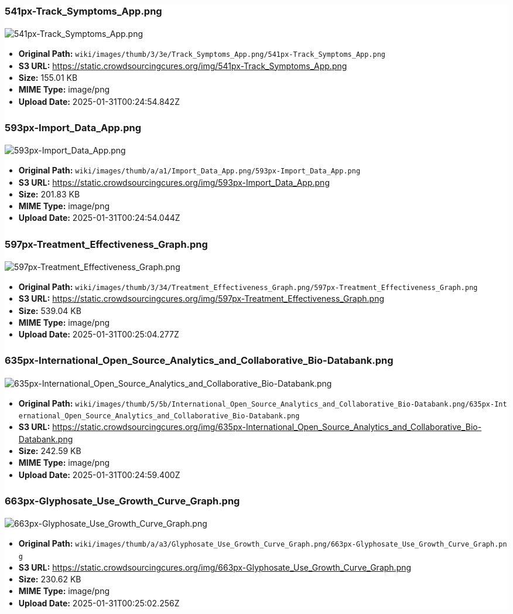 ### 541px-Track_Symptoms_App.png
![541px-Track_Symptoms_App.png](https://static.crowdsourcingcures.org/img/541px-Track_Symptoms_App.png)

- **Original Path:** `wiki/images/thumb/3/3e/Track_Symptoms_App.png/541px-Track_Symptoms_App.png`
- **S3 URL:** https://static.crowdsourcingcures.org/img/541px-Track_Symptoms_App.png
- **Size:** 155.01 KB
- **MIME Type:** image/png
- **Upload Date:** 2025-01-31T00:24:54.842Z

### 593px-Import_Data_App.png
![593px-Import_Data_App.png](https://static.crowdsourcingcures.org/img/593px-Import_Data_App.png)

- **Original Path:** `wiki/images/thumb/a/a1/Import_Data_App.png/593px-Import_Data_App.png`
- **S3 URL:** https://static.crowdsourcingcures.org/img/593px-Import_Data_App.png
- **Size:** 201.83 KB
- **MIME Type:** image/png
- **Upload Date:** 2025-01-31T00:24:54.044Z

### 597px-Treatment_Effectiveness_Graph.png
![597px-Treatment_Effectiveness_Graph.png](https://static.crowdsourcingcures.org/img/597px-Treatment_Effectiveness_Graph.png)

- **Original Path:** `wiki/images/thumb/3/34/Treatment_Effectiveness_Graph.png/597px-Treatment_Effectiveness_Graph.png`
- **S3 URL:** https://static.crowdsourcingcures.org/img/597px-Treatment_Effectiveness_Graph.png
- **Size:** 539.04 KB
- **MIME Type:** image/png
- **Upload Date:** 2025-01-31T00:25:04.277Z

### 635px-International_Open_Source_Analytics_and_Collaborative_Bio-Databank.png
![635px-International_Open_Source_Analytics_and_Collaborative_Bio-Databank.png](https://static.crowdsourcingcures.org/img/635px-International_Open_Source_Analytics_and_Collaborative_Bio-Databank.png)

- **Original Path:** `wiki/images/thumb/5/5b/International_Open_Source_Analytics_and_Collaborative_Bio-Databank.png/635px-International_Open_Source_Analytics_and_Collaborative_Bio-Databank.png`
- **S3 URL:** https://static.crowdsourcingcures.org/img/635px-International_Open_Source_Analytics_and_Collaborative_Bio-Databank.png
- **Size:** 242.59 KB
- **MIME Type:** image/png
- **Upload Date:** 2025-01-31T00:24:59.400Z

### 663px-Glyphosate_Use_Growth_Curve_Graph.png
![663px-Glyphosate_Use_Growth_Curve_Graph.png](https://static.crowdsourcingcures.org/img/663px-Glyphosate_Use_Growth_Curve_Graph.png)

- **Original Path:** `wiki/images/thumb/a/a3/Glyphosate_Use_Growth_Curve_Graph.png/663px-Glyphosate_Use_Growth_Curve_Graph.png`
- **S3 URL:** https://static.crowdsourcingcures.org/img/663px-Glyphosate_Use_Growth_Curve_Graph.png
- **Size:** 230.62 KB
- **MIME Type:** image/png
- **Upload Date:** 2025-01-31T00:25:02.256Z
